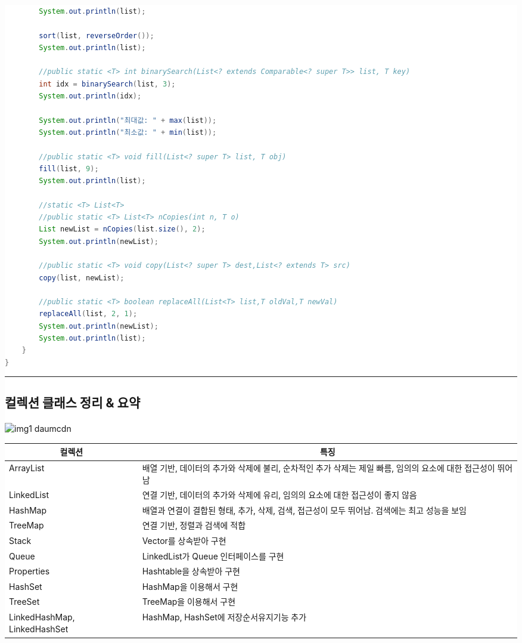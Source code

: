 ```java
        System.out.println(list);

        sort(list, reverseOrder());
        System.out.println(list);

        //public static <T> int binarySearch(List<? extends Comparable<? super T>> list, T key)
        int idx = binarySearch(list, 3);
        System.out.println(idx);

        System.out.println("최대값: " + max(list));
        System.out.println("최소값: " + min(list));

        //public static <T> void fill(List<? super T> list, T obj)
        fill(list, 9);
        System.out.println(list);

        //static <T> List<T>
        //public static <T> List<T> nCopies(int n, T o)
        List newList = nCopies(list.size(), 2);
        System.out.println(newList);

        //public static <T> void copy(List<? super T> dest,List<? extends T> src)
        copy(list, newList);

        //public static <T> boolean replaceAll(List<T> list,T oldVal,T newVal)
        replaceAll(list, 2, 1);
        System.out.println(newList);
        System.out.println(list);
    }
}
```

---

## 컬렉션 클래스 정리 & 요약

![img1 daumcdn](https://github.com/dnwls16071/TIL/assets/106802375/f71b2fe1-7b28-4f6a-9a2d-5017d69db483)

| 컬렉션 | 특징 |
|----------|----------|
| ArrayList | 배열 기반, 데이터의 추가와 삭제에 불리, 순차적인 추가 삭제는 제일 빠름, 임의의 요소에 대한 접근성이 뛰어남 |
| LinkedList | 연결 기반, 데이터의 추가와 삭제에 유리, 임의의 요소에 대한 접근성이 좋지 않음 |
| HashMap | 배열과 연결이 결합된 형태, 추가, 삭제, 검색, 접근성이 모두 뛰어남. 검색에는 최고 성능을 보임 |
| TreeMap | 연결 기반, 정렬과 검색에 적합 |
| Stack | Vector를 상속받아 구현 |
| Queue | LinkedList가 Queue 인터페이스를 구현 |
| Properties | Hashtable을 상속받아 구현 |
| HashSet | HashMap을 이용해서 구현 |
| TreeSet | TreeMap을 이용해서 구현 |
| LinkedHashMap, LinkedHashSet | HashMap, HashSet에 저장순서유지기능 추가 |

